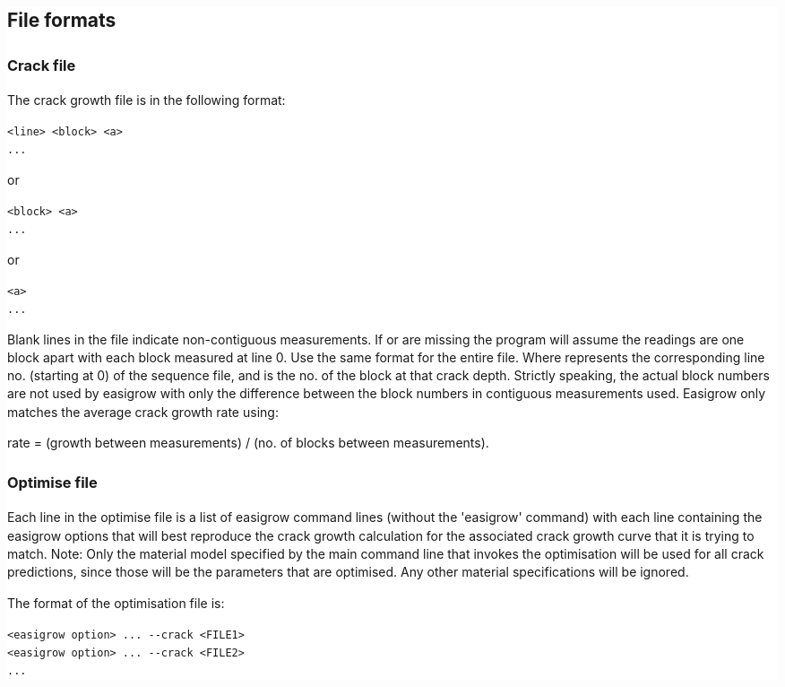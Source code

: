 ## File formats

### Crack file

The crack growth file is in the following format:

```
<line> <block> <a>
...
```

or 

```
<block> <a>
...
```

or

```
<a>
...
```

Blank lines in the file indicate non-contiguous measurements. If
<line> or <block> are missing the program will assume the readings are
one block apart with each block measured at line 0. Use the same
format for the entire file. Where <line> represents the corresponding
line no. (starting at 0) of the sequence file, and <block> is the
no. of the block at that crack depth. Strictly speaking, the actual
block numbers are not used by easigrow with only the difference between
the block numbers in contiguous measurements used. Easigrow only
matches the average crack growth rate using:

   rate = (growth between measurements) / (no. of blocks between measurements).

### Optimise file

Each line in the optimise file is a list of easigrow command lines
(without the 'easigrow' command) with each line containing the easigrow
options that will best reproduce the crack growth calculation for the
associated crack growth curve that it is trying to match. Note: Only
the material model specified by the main command line that invokes the
optimisation will be used for all crack predictions, since those will
be the parameters that are optimised. Any other material
specifications will be ignored.

The format of the optimisation file is:

```
<easigrow option> ... --crack <FILE1>
<easigrow option> ... --crack <FILE2>
...
```
